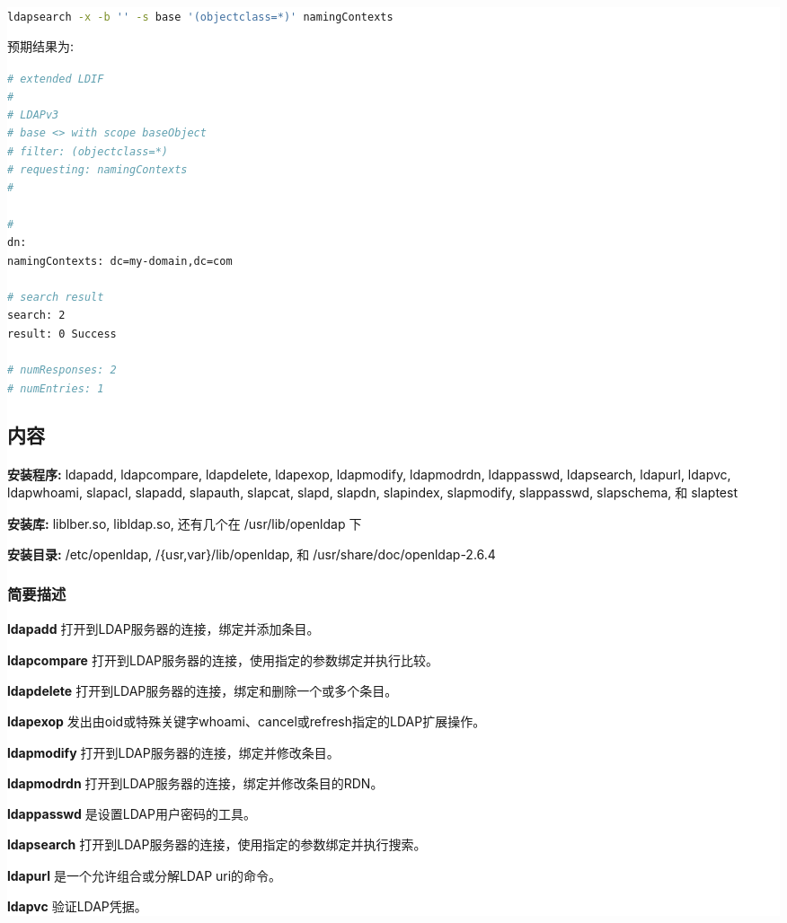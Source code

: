 ```bash
ldapsearch -x -b '' -s base '(objectclass=*)' namingContexts
```

预期结果为:

```bash
# extended LDIF
#
# LDAPv3
# base <> with scope baseObject
# filter: (objectclass=*)
# requesting: namingContexts
#

#
dn:
namingContexts: dc=my-domain,dc=com

# search result
search: 2
result: 0 Success

# numResponses: 2
# numEntries: 1
```

内容
--------

**安装程序:** ldapadd, ldapcompare, ldapdelete, ldapexop, ldapmodify, ldapmodrdn, ldappasswd, ldapsearch, ldapurl, ldapvc, ldapwhoami, slapacl, slapadd, slapauth, slapcat, slapd, slapdn, slapindex, slapmodify, slappasswd, slapschema, 和 slaptest

**安装库:** liblber.so, libldap.so, 还有几个在 /usr/lib/openldap 下

**安装目录:** /etc/openldap, /{usr,var}/lib/openldap, 和 /usr/share/doc/openldap-2.6.4

### 简要描述

**ldapadd**             打开到LDAP服务器的连接，绑定并添加条目。

**ldapcompare**         打开到LDAP服务器的连接，使用指定的参数绑定并执行比较。

**ldapdelete**          打开到LDAP服务器的连接，绑定和删除一个或多个条目。

**ldapexop**            发出由oid或特殊关键字whoami、cancel或refresh指定的LDAP扩展操作。

**ldapmodify**          打开到LDAP服务器的连接，绑定并修改条目。

**ldapmodrdn**          打开到LDAP服务器的连接，绑定并修改条目的RDN。

**ldappasswd**          是设置LDAP用户密码的工具。

**ldapsearch**          打开到LDAP服务器的连接，使用指定的参数绑定并执行搜索。

**ldapurl**             是一个允许组合或分解LDAP uri的命令。

**ldapvc**              验证LDAP凭据。
